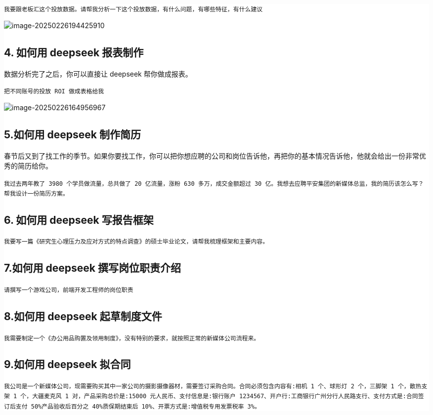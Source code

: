 ```
我要跟老板汇这个投放数据。请帮我分析一下这个投放数据，有什么问题，有哪些特征，有什么建议
```

![image-20250226194425910](https://imgoss.xgss.net/picgo/image-20250226194425910.png?aliyun)

## 4. 如何用 deepseek 报表制作 

数据分析完了之后，你可以直接让 deepseek 帮你做成报表。

```
把不同账号的投放 ROI 做成表格给我
```

![image-20250226164956967](https://imgoss.xgss.net/picgo/image-20250226164956967.png?aliyun)

## 5.如何用 deepseek 制作简历

春节后又到了找工作的季节。如果你要找工作，你可以把你想应聘的公司和岗位告诉他，再把你的基本情况告诉他，他就会给出一份非常优秀的简历给你。

```
我过去两年教了 3980 个学员做流量，总共做了 20 亿流量，涨粉 630 多万，成交金额超过 30 亿。我想去应聘平安集团的新媒体总监，我的简历该怎么写？帮我设计一份简历方案。
```

## 6. 如何用 deepseek 写报告框架 

```
我要写一篇《研究生心理压力及应对方式的特点调查》的硕士毕业论文，请帮我梳理框架和主要内容。
```



## 7.如何用 deepseek 撰写岗位职责介绍 

```
请撰写一个游戏公司，前端开发工程师的岗位职责
```





## 8.如何用 deepseek 起草制度文件 

```
我需要制定一个《办公用品购置及领用制度》，没有特别的要求，就按照正常的新媒体公司流程来。
```



## 9.如何用 deepseek 拟合同

```
我公司是一个新媒体公司，现需要购买其中一家公司的摄影摄像器材，需要签订采购合同。合同必须包含内容有:相机 1 个、球形灯 2 个，三脚架 1 个，散热支架 1 个，大疆麦克风 1 对，产品采购总价是:15000 元人民币、支付信息是:银行账户 1234567、开户行:工商银行广州分行人民路支行、支付方式是:合同签订后支付 50%产品验收后百分之 40%质保期结東后 10%、开票方式是:增值税专用发票税率 3%。
```

